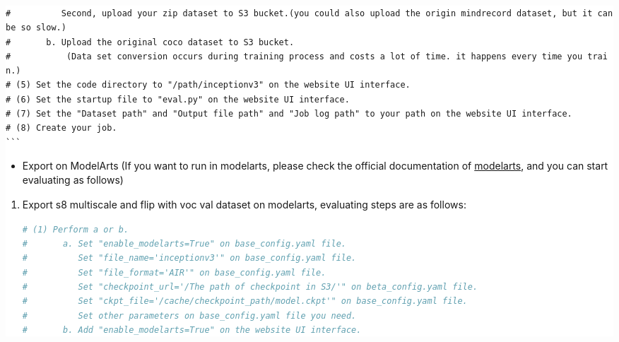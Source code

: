     #          Second, upload your zip dataset to S3 bucket.(you could also upload the origin mindrecord dataset, but it can be so slow.)
    #       b. Upload the original coco dataset to S3 bucket.
    #           (Data set conversion occurs during training process and costs a lot of time. it happens every time you train.)
    # (5) Set the code directory to "/path/inceptionv3" on the website UI interface.
    # (6) Set the startup file to "eval.py" on the website UI interface.
    # (7) Set the "Dataset path" and "Output file path" and "Job log path" to your path on the website UI interface.
    # (8) Create your job.
    ```

- Export on ModelArts (If you want to run in modelarts, please check the official documentation of [modelarts](https://support.huaweicloud.com/modelarts/), and you can start evaluating as follows)

1. Export s8 multiscale and flip with voc val dataset on modelarts, evaluating steps are as follows:

    ```python
    # (1) Perform a or b.
    #       a. Set "enable_modelarts=True" on base_config.yaml file.
    #          Set "file_name='inceptionv3'" on base_config.yaml file.
    #          Set "file_format='AIR'" on base_config.yaml file.
    #          Set "checkpoint_url='/The path of checkpoint in S3/'" on beta_config.yaml file.
    #          Set "ckpt_file='/cache/checkpoint_path/model.ckpt'" on base_config.yaml file.
    #          Set other parameters on base_config.yaml file you need.
    #       b. Add "enable_modelarts=True" on the website UI interface.
